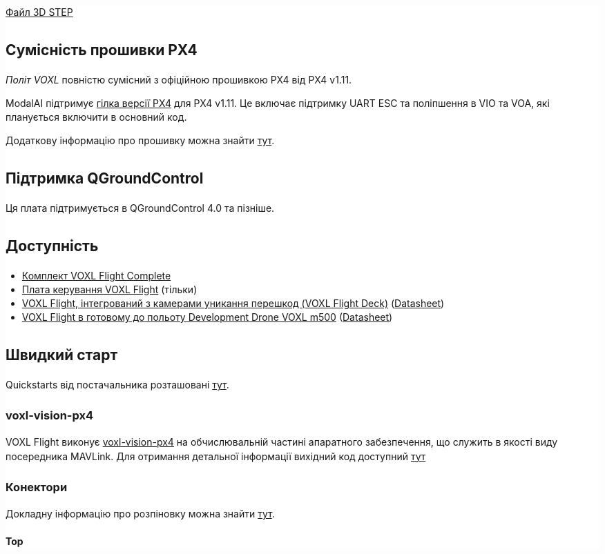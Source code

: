 [Файл 3D STEP](https://storage.googleapis.com/modalai_public/modal_drawings/M0019_VOXL-Flight.zip)

## Сумісність прошивки PX4

_Політ VOXL_ повністю сумісний з офіційною прошивкою PX4 від PX4 v1.11.

ModalAI підтримує [гілка версії PX4](https://github.com/modalai/px4-firmware/tree/modalai-1.11) для PX4 v1.11. Це включає підтримку UART ESC та поліпшення в VIO та VOA, які планується включити в основний код.

Додаткову інформацію про прошивку можна знайти [тут](https://docs.modalai.com/flight-core-firmware/).

## Підтримка QGroundControl

Ця плата підтримується в QGroundControl 4.0 та пізніше.

## Доступність

- [Комплект VOXL Flight Complete](https://modalai.com/voxl-flight)
- [Плата керування VOXL Flight](https://www.modalai.com/products/voxl-flight?variant=31707275362355) (тільки)
- [VOXL Flight, інтегрований з камерами уникання перешкод (VOXL Flight Deck)](https://modalai.com/flight-deck) ([Datasheet](https://docs.modalai.com/voxl-flight-deck-platform-datasheet/))
- [VOXL Flight в готовому до польоту Development Drone VOXL m500](https://www.modalai.com/collections/development-drones/products/voxl-m500) ([Datasheet](https://docs.modalai.com/voxl-m500-reference-drone-datasheet/))

## Швидкий старт

Quickstarts від постачальника розташовані [тут](https://docs.modalai.com/voxl-flight-quickstart/).

### voxl-vision-px4

VOXL Flight виконує [voxl-vision-px4](https://gitlab.com/voxl-public/modal-pipe-architecture/voxl-vision-px4) на обчислювальній частині апаратного забезпечення, що служить в якості виду посередника MAVLink. Для отримання детальної інформації вихідний код доступний [тут](https://gitlab.com/voxl-public/modal-pipe-architecture/voxl-vision-px4)

### Конектори

Докладну інформацію про розпіновку можна знайти [тут](https://docs.modalai.com/voxl-flight-datasheet-connectors/).

#### Top
